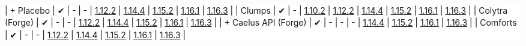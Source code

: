 | + Placebo                                    | ✔ | -                                                                                                                                              | -                                                                                                                                                 | [1.12.2](https://www.curseforge.com/minecraft/mc-mods/placebo/files/2694382)                                                                                                                        | [1.14.4](https://www.curseforge.com/minecraft/mc-mods/placebo/files/2830611)                                                      | [1.15.2](https://www.curseforge.com/minecraft/mc-mods/placebo/files/2996124)                                                      | [1.16.1](https://www.curseforge.com/minecraft/mc-mods/placebo/files/3028225)                                                      | [1.16.3](https://www.curseforge.com/minecraft/mc-mods/placebo/files/3092113)                                                      |
| Clumps                                       | ✔ | -                                                                                                                                              | [1.10.2](https://www.curseforge.com/minecraft/mc-mods/clumps/files/2384158)                                                                       | [1.12.2](https://www.curseforge.com/minecraft/mc-mods/clumps/files/2666198)                                                                                                                         | [1.14.4](https://www.curseforge.com/minecraft/mc-mods/clumps/files/2905428)                                                       | [1.15.2](https://www.curseforge.com/minecraft/mc-mods/clumps/files/3041924)                                                       | [1.16.1](https://www.curseforge.com/minecraft/mc-mods/clumps/files/3041944)                                                       | [1.16.3](https://www.curseforge.com/minecraft/mc-mods/clumps/files/3099275)                                                       |
| Colytra (Forge)                              | ✔ | -                                                                                                                                              | -                                                                                                                                                 | [1.12.2](https://www.curseforge.com/minecraft/mc-mods/colytra/files/2828877)                                                                                                                        | [1.14.4](https://www.curseforge.com/minecraft/mc-mods/colytra/files/2834036)                                                      | [1.15.2](https://www.curseforge.com/minecraft/mc-mods/colytra/files/2880077)                                                      | [1.16.1](https://www.curseforge.com/minecraft/mc-mods/colytra/files/3014905)                                                      | [1.16.3](https://www.curseforge.com/minecraft/mc-mods/colytra/files/3067395)                                                      |
| + Caelus API (Forge)                         | ✔ | -                                                                                                                                              | -                                                                                                                                                 | -                                                                                                                                                                                                   | [1.14.4](https://www.curseforge.com/minecraft/mc-mods/caelus/files/2878656)                                                       | [1.15.2](https://www.curseforge.com/minecraft/mc-mods/caelus/files/2978210)                                                       | [1.16.1](https://www.curseforge.com/minecraft/mc-mods/caelus/files/3026337)                                                       | [1.16.3](https://www.curseforge.com/minecraft/mc-mods/caelus/files/3068173)                                                       |
| Comforts                                     | ✔ | -                                                                                                                                              | -                                                                                                                                                 | [1.12.2](https://www.curseforge.com/minecraft/mc-mods/comforts/files/2880613)                                                                                                                       | [1.14.4](https://www.curseforge.com/minecraft/mc-mods/comforts/files/2880691)                                                     | [1.15.2](https://www.curseforge.com/minecraft/mc-mods/comforts/files/3028347)                                                     | [1.16.1](https://www.curseforge.com/minecraft/mc-mods/comforts/files/3028349)                                                     | [1.16.3](https://www.curseforge.com/minecraft/mc-mods/comforts/files/3068899)                                                     |
